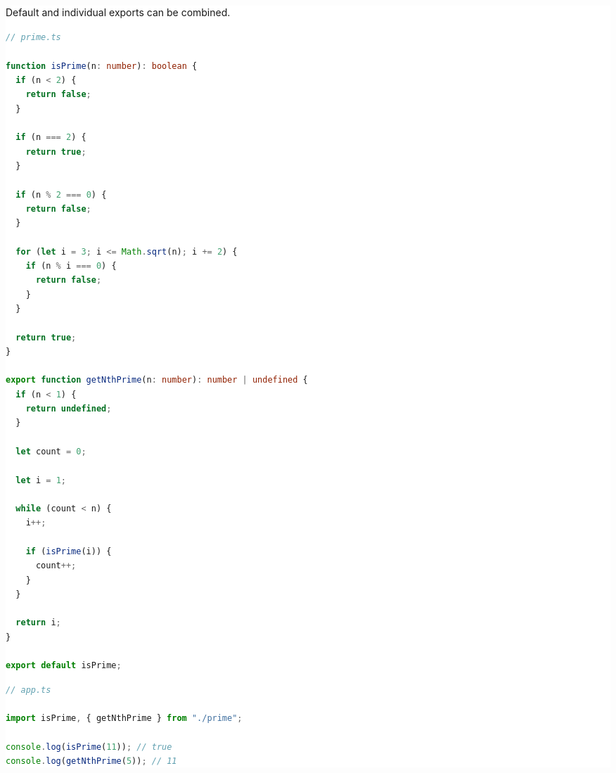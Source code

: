 Default and individual exports can be combined.

```ts
// prime.ts

function isPrime(n: number): boolean {
  if (n < 2) {
    return false;
  }

  if (n === 2) {
    return true;
  }

  if (n % 2 === 0) {
    return false;
  }

  for (let i = 3; i <= Math.sqrt(n); i += 2) {
    if (n % i === 0) {
      return false;
    }
  }

  return true;
}

export function getNthPrime(n: number): number | undefined {
  if (n < 1) {
    return undefined;
  }

  let count = 0;

  let i = 1;

  while (count < n) {
    i++;

    if (isPrime(i)) {
      count++;
    }
  }

  return i;
}

export default isPrime;
```

```ts
// app.ts

import isPrime, { getNthPrime } from "./prime";

console.log(isPrime(11)); // true
console.log(getNthPrime(5)); // 11
```

